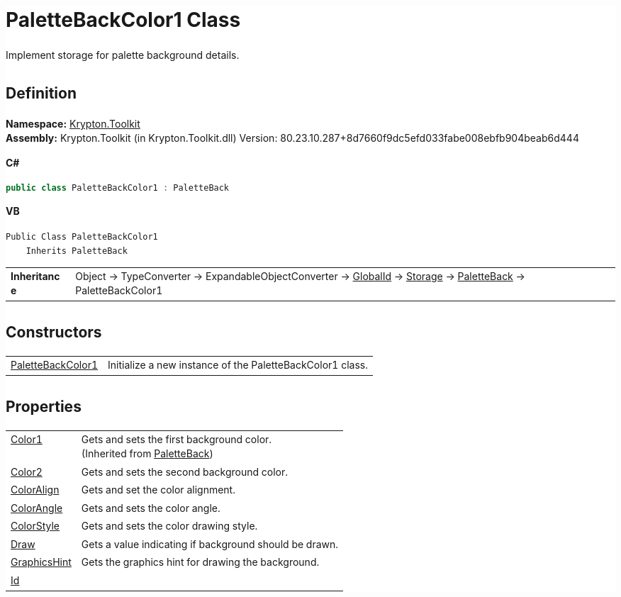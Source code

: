 # PaletteBackColor1 Class


Implement storage for palette background details.



## Definition
**Namespace:** <a href="79d2eac2-21f4-54ff-7552-b20c33c30600.md">Krypton.Toolkit</a>  
**Assembly:** Krypton.Toolkit (in Krypton.Toolkit.dll) Version: 80.23.10.287+8d7660f9dc5efd033fabe008ebfb904beab6d444

**C#**
``` C#
public class PaletteBackColor1 : PaletteBack
```
**VB**
``` VB
Public Class PaletteBackColor1
	Inherits PaletteBack
```

<table><tr><td><strong>Inheritance</strong></td><td>Object  →  TypeConverter  →  ExpandableObjectConverter  →  <a href="9ef2ca3a-e03e-8927-105a-2f9a6fbdf849.md">GlobalId</a>  →  <a href="8406cf55-79a3-e579-4094-be084e489431.md">Storage</a>  →  <a href="83e73f8f-6bf0-dca7-bfaa-c738568ff766.md">PaletteBack</a>  →  PaletteBackColor1</td></tr>
</table>



## Constructors
<table>
<tr>
<td><a href="278607ee-62e0-66c5-bcab-8da78eaa0a06.md">PaletteBackColor1</a></td>
<td>Initialize a new instance of the PaletteBackColor1 class.</td></tr>
</table>

## Properties
<table>
<tr>
<td><a href="80e6b462-650d-9ea7-2ba7-67d779d63758.md">Color1</a></td>
<td>Gets and sets the first background color.<br />(Inherited from <a href="83e73f8f-6bf0-dca7-bfaa-c738568ff766.md">PaletteBack</a>)</td></tr>
<tr>
<td><a href="4bf24f4e-2376-7f18-b16b-9d81662622bb.md">Color2</a></td>
<td>Gets and sets the second background color.</td></tr>
<tr>
<td><a href="65baa9f7-55f0-4231-71a2-c10632299a74.md">ColorAlign</a></td>
<td>Gets and set the color alignment.</td></tr>
<tr>
<td><a href="267deb66-372d-971e-fabd-bd21195b1667.md">ColorAngle</a></td>
<td>Gets and sets the color angle.</td></tr>
<tr>
<td><a href="12d51275-0115-80ad-2786-26a3aa45ce0b.md">ColorStyle</a></td>
<td>Gets and sets the color drawing style.</td></tr>
<tr>
<td><a href="dc1f4354-1383-f985-ca55-5508dc281e2b.md">Draw</a></td>
<td>Gets a value indicating if background should be drawn.</td></tr>
<tr>
<td><a href="f8812546-670b-3a34-1a34-1bb441ff9069.md">GraphicsHint</a></td>
<td>Gets the graphics hint for drawing the background.</td></tr>
<tr>
<td><a href="71a6846f-bfb6-fb58-b361-6b43ae0583a8.md">Id</a></td>